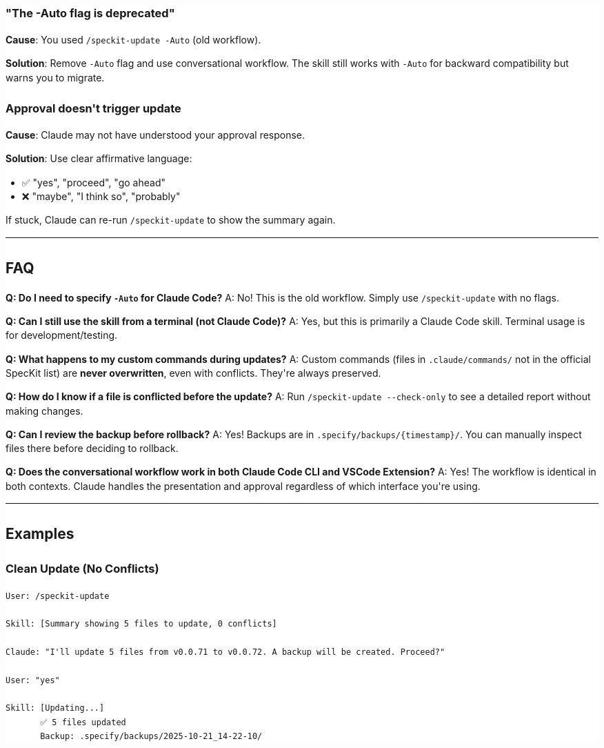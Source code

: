 ### "The -Auto flag is deprecated"

**Cause**: You used `/speckit-update -Auto` (old workflow).

**Solution**: Remove `-Auto` flag and use conversational workflow. The skill still works with `-Auto` for backward compatibility but warns you to migrate.

### Approval doesn't trigger update

**Cause**: Claude may not have understood your approval response.

**Solution**: Use clear affirmative language:
- ✅ "yes", "proceed", "go ahead"
- ❌ "maybe", "I think so", "probably"

If stuck, Claude can re-run `/speckit-update` to show the summary again.

---

## FAQ

**Q: Do I need to specify `-Auto` for Claude Code?**
A: No! This is the old workflow. Simply use `/speckit-update` with no flags.

**Q: Can I still use the skill from a terminal (not Claude Code)?**
A: Yes, but this is primarily a Claude Code skill. Terminal usage is for development/testing.

**Q: What happens to my custom commands during updates?**
A: Custom commands (files in `.claude/commands/` not in the official SpecKit list) are **never overwritten**, even with conflicts. They're always preserved.

**Q: How do I know if a file is conflicted before the update?**
A: Run `/speckit-update --check-only` to see a detailed report without making changes.

**Q: Can I review the backup before rollback?**
A: Yes! Backups are in `.specify/backups/{timestamp}/`. You can manually inspect files there before deciding to rollback.

**Q: Does the conversational workflow work in both Claude Code CLI and VSCode Extension?**
A: Yes! The workflow is identical in both contexts. Claude handles the presentation and approval regardless of which interface you're using.

---

## Examples

### Clean Update (No Conflicts)

```
User: /speckit-update

Skill: [Summary showing 5 files to update, 0 conflicts]

Claude: "I'll update 5 files from v0.0.71 to v0.0.72. A backup will be created. Proceed?"

User: "yes"

Skill: [Updating...]
       ✅ 5 files updated
       Backup: .specify/backups/2025-10-21_14-22-10/
```
